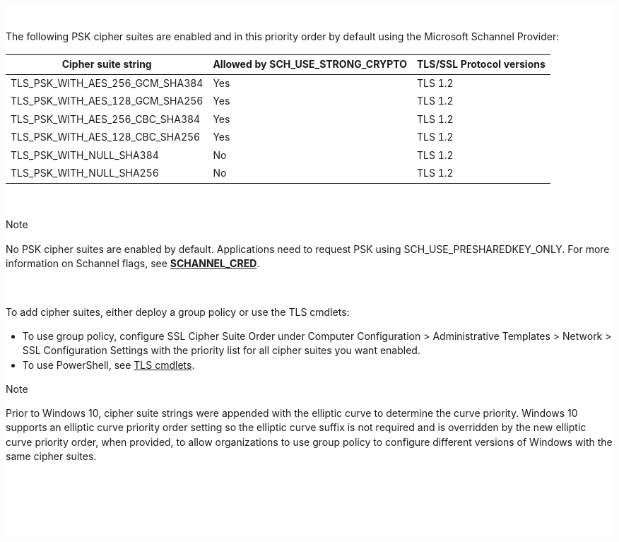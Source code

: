 

 

The following PSK cipher suites are enabled and in this priority order by default using the Microsoft Schannel Provider:



| Cipher suite string                              | Allowed by SCH\_USE\_STRONG\_CRYPTO | TLS/SSL Protocol versions |
|--------------------------------------------------|-------------------------------------|---------------------------|
| TLS\_PSK\_WITH\_AES\_256\_GCM\_SHA384<br/> | Yes<br/>                      | TLS 1.2<br/>        |
| TLS\_PSK\_WITH\_AES\_128\_GCM\_SHA256<br/> | Yes<br/>                      | TLS 1.2<br/>        |
| TLS\_PSK\_WITH\_AES\_256\_CBC\_SHA384<br/> | Yes<br/>                      | TLS 1.2<br/>        |
| TLS\_PSK\_WITH\_AES\_128\_CBC\_SHA256<br/> | Yes<br/>                      | TLS 1.2<br/>        |
| TLS\_PSK\_WITH\_NULL\_SHA384<br/>          | No<br/>                       | TLS 1.2<br/>        |
| TLS\_PSK\_WITH\_NULL\_SHA256<br/>          | No<br/>                       | TLS 1.2<br/>        |



 

> [!Note]  
> No PSK cipher suites are enabled by default. Applications need to request PSK using SCH\_USE\_PRESHAREDKEY\_ONLY. For more information on Schannel flags, see [**SCHANNEL\_CRED**](/windows/desktop/api/Schannel/ns-schannel-schannel_cred).

 

To add cipher suites, either deploy a group policy or use the TLS cmdlets:

-   To use group policy, configure SSL Cipher Suite Order under Computer Configuration > Administrative Templates > Network > SSL Configuration Settings with the priority list for all cipher suites you want enabled.
-   To use PowerShell, see [TLS cmdlets](/powershell/module/tls/?view=win10-ps).

> [!Note]  
> Prior to Windows 10, cipher suite strings were appended with the elliptic curve to determine the curve priority. Windows 10 supports an elliptic curve priority order setting so the elliptic curve suffix is not required and is overridden by the new elliptic curve priority order, when provided, to allow organizations to use group policy to configure different versions of Windows with the same cipher suites.

 

 

 
